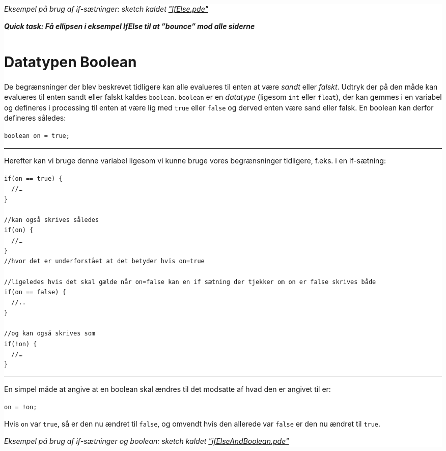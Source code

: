 *Eksempel på brug af if-sætninger: sketch kaldet ["IfElse.pde"](https://github.com/DDlabAU/introToProgramming/blob/master/Programming102/IfElse.pde)*

**_Quick task: Få ellipsen i eksempel IfElse til at ”bounce” mod alle siderne_**

# Datatypen Boolean
De begrænsninger der blev beskrevet tidligere kan alle evalueres til enten at være *sandt* eller *falskt*. Udtryk der på den måde kan evalueres til enten sandt eller falskt kaldes `boolean`. `boolean` er en *datatype* (ligesom `int` eller `float`), der kan gemmes i en variabel og defineres i processing til enten at være lig med `true` eller `false` og derved enten være sand eller falsk. En boolean kan derfor defineres således:
```processing
boolean on = true;
```
---

Herefter kan vi bruge denne variabel ligesom vi kunne bruge vores begrænsninger tidligere, f.eks. i en if-sætning:
```processing
if(on == true) {
  //…
}

//kan også skrives således
if(on) {
  //…
}
//hvor det er underforstået at det betyder hvis on=true

//ligeledes hvis det skal gælde når on=false kan en if sætning der tjekker om on er false skrives både
if(on == false) {
  //..
}

//og kan også skrives som
if(!on) {
  //…
}
```

---

En simpel måde at angive at en boolean skal ændres til det modsatte af hvad den er angivet til er:
```processing
on = !on;
```
Hvis `on` var `true`, så er den nu ændret til `false`, og omvendt hvis den allerede var `false` er den nu ændret til `true`.

*Eksempel på brug af if-sætninger og boolean: sketch kaldet ["ifElseAndBoolean.pde"](https://github.com/DDlabAU/introToProgramming/blob/master/Programming102/IfElseAndBoolean.pde)*
